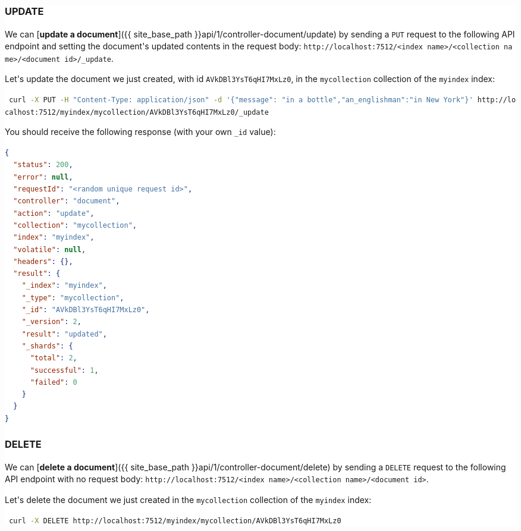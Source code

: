 ### UPDATE

We can [**update a document**]({{ site_base_path }}api/1/controller-document/update) by sending a `PUT` request to the following API endpoint and setting the document's updated contents in the request body: `http://localhost:7512/<index name>/<collection name>/<document id>/_update`.

Let's update the document we just created, with id `AVkDBl3YsT6qHI7MxLz0`, in the `mycollection` collection of the `myindex` index:


```bash
 curl -X PUT -H "Content-Type: application/json" -d '{"message": "in a bottle","an_englishman":"in New York"}' http://localhost:7512/myindex/mycollection/AVkDBl3YsT6qHI7MxLz0/_update
```

You should receive the following response (with your own `_id` value):

```json
{
  "status": 200,
  "error": null,
  "requestId": "<random unique request id>",
  "controller": "document",
  "action": "update",
  "collection": "mycollection",
  "index": "myindex",
  "volatile": null,
  "headers": {},
  "result": {
    "_index": "myindex",
    "_type": "mycollection",
    "_id": "AVkDBl3YsT6qHI7MxLz0",
    "_version": 2,
    "result": "updated",
    "_shards": {
      "total": 2,
      "successful": 1,
      "failed": 0
    }
  }
}
```

### DELETE


We can [**delete a document**]({{ site_base_path }}api/1/controller-document/delete)  by sending a `DELETE` request to the following API endpoint with no request body: `http://localhost:7512/<index name>/<collection name>/<document id>`.

Let's delete the document we just created in the `mycollection` collection of the `myindex` index:

```bash
 curl -X DELETE http://localhost:7512/myindex/mycollection/AVkDBl3YsT6qHI7MxLz0
```
